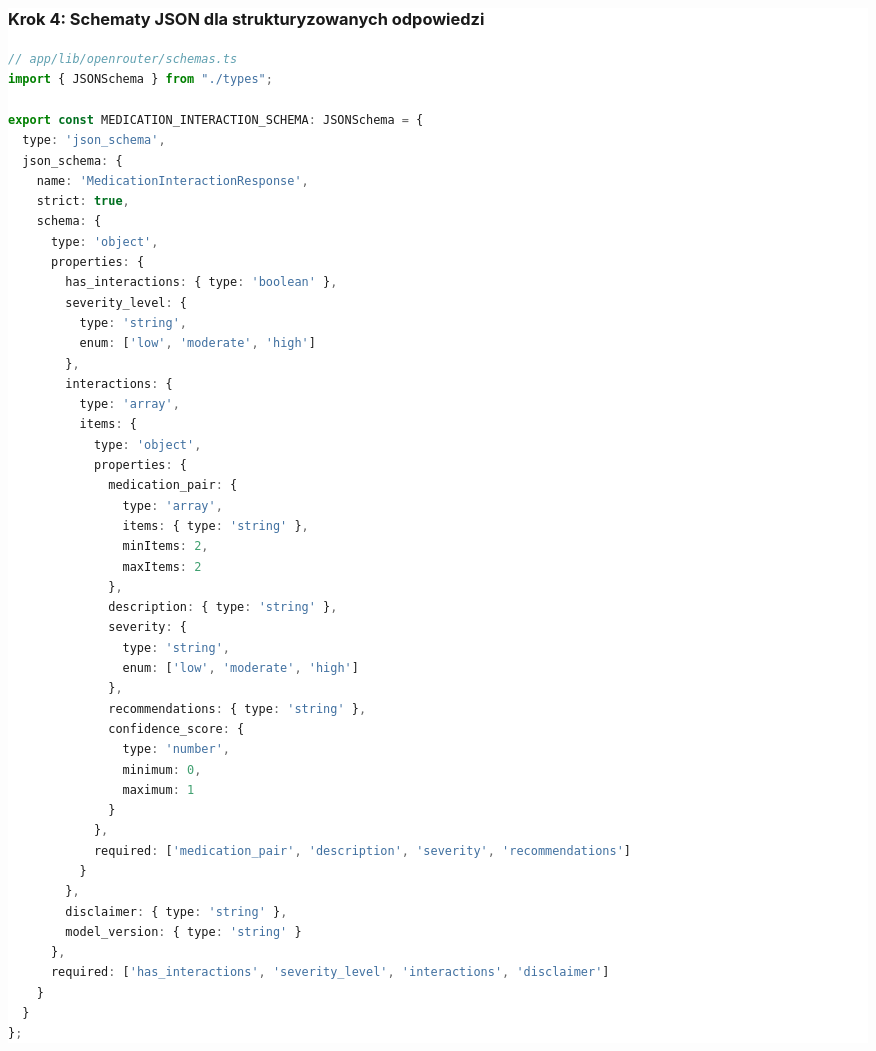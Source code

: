### Krok 4: Schematy JSON dla strukturyzowanych odpowiedzi

```typescript
// app/lib/openrouter/schemas.ts
import { JSONSchema } from "./types";

export const MEDICATION_INTERACTION_SCHEMA: JSONSchema = {
  type: 'json_schema',
  json_schema: {
    name: 'MedicationInteractionResponse',
    strict: true,
    schema: {
      type: 'object',
      properties: {
        has_interactions: { type: 'boolean' },
        severity_level: { 
          type: 'string', 
          enum: ['low', 'moderate', 'high'] 
        },
        interactions: {
          type: 'array',
          items: {
            type: 'object',
            properties: {
              medication_pair: { 
                type: 'array', 
                items: { type: 'string' },
                minItems: 2,
                maxItems: 2
              },
              description: { type: 'string' },
              severity: { 
                type: 'string', 
                enum: ['low', 'moderate', 'high'] 
              },
              recommendations: { type: 'string' },
              confidence_score: { 
                type: 'number', 
                minimum: 0,
                maximum: 1
              }
            },
            required: ['medication_pair', 'description', 'severity', 'recommendations']
          }
        },
        disclaimer: { type: 'string' },
        model_version: { type: 'string' }
      },
      required: ['has_interactions', 'severity_level', 'interactions', 'disclaimer']
    }
  }
};
```
